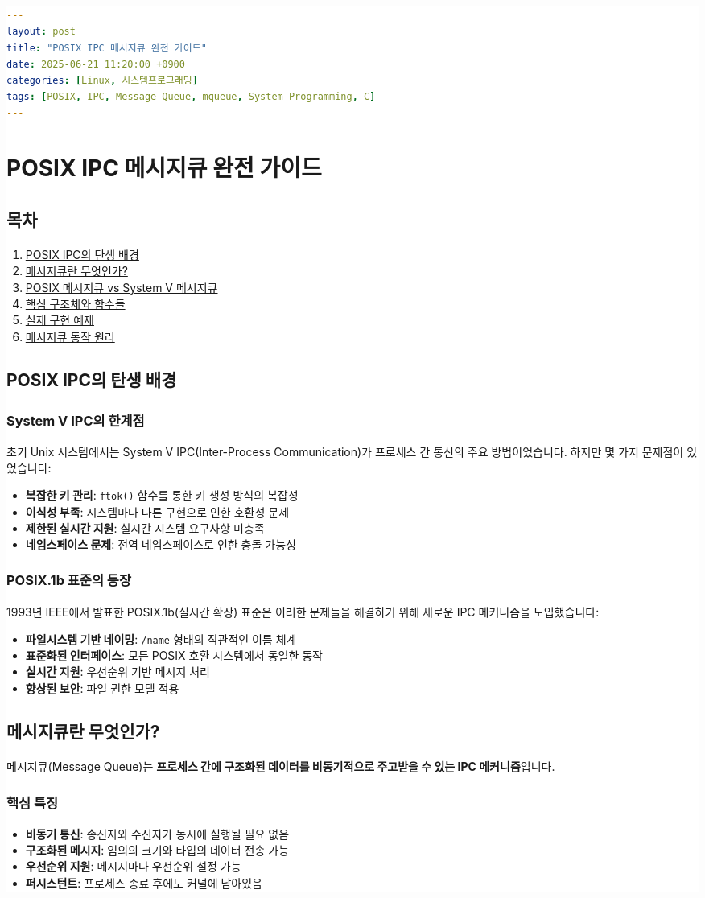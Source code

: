 ```yaml
---
layout: post
title: "POSIX IPC 메시지큐 완전 가이드"
date: 2025-06-21 11:20:00 +0900
categories: [Linux, 시스템프로그래밍]
tags: [POSIX, IPC, Message Queue, mqueue, System Programming, C]
---
```


# POSIX IPC 메시지큐 완전 가이드

## 목차
1. [POSIX IPC의 탄생 배경](#posix-ipc의-탄생-배경)
2. [메시지큐란 무엇인가?](#메시지큐란-무엇인가)
3. [POSIX 메시지큐 vs System V 메시지큐](#posix-메시지큐-vs-system-v-메시지큐)
4. [핵심 구조체와 함수들](#핵심-구조체와-함수들)
5. [실제 구현 예제](#실제-구현-예제)
6. [메시지큐 동작 원리](#메시지큐-동작-원리)

## POSIX IPC의 탄생 배경

### System V IPC의 한계점
초기 Unix 시스템에서는 System V IPC(Inter-Process Communication)가 프로세스 간 통신의 주요 방법이었습니다. 하지만 몇 가지 문제점이 있었습니다:

- **복잡한 키 관리**: `ftok()` 함수를 통한 키 생성 방식의 복잡성
- **이식성 부족**: 시스템마다 다른 구현으로 인한 호환성 문제
- **제한된 실시간 지원**: 실시간 시스템 요구사항 미충족
- **네임스페이스 문제**: 전역 네임스페이스로 인한 충돌 가능성

### POSIX.1b 표준의 등장
1993년 IEEE에서 발표한 POSIX.1b(실시간 확장) 표준은 이러한 문제들을 해결하기 위해 새로운 IPC 메커니즘을 도입했습니다:

- **파일시스템 기반 네이밍**: `/name` 형태의 직관적인 이름 체계
- **표준화된 인터페이스**: 모든 POSIX 호환 시스템에서 동일한 동작
- **실시간 지원**: 우선순위 기반 메시지 처리
- **향상된 보안**: 파일 권한 모델 적용

## 메시지큐란 무엇인가?

메시지큐(Message Queue)는 **프로세스 간에 구조화된 데이터를 비동기적으로 주고받을 수 있는 IPC 메커니즘**입니다.

### 핵심 특징
- **비동기 통신**: 송신자와 수신자가 동시에 실행될 필요 없음
- **구조화된 메시지**: 임의의 크기와 타입의 데이터 전송 가능
- **우선순위 지원**: 메시지마다 우선순위 설정 가능
- **퍼시스턴트**: 프로세스 종료 후에도 커널에 남아있음
